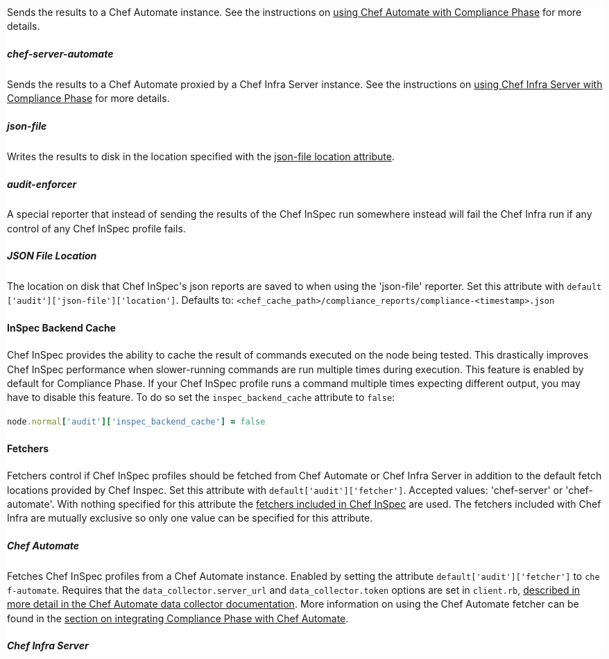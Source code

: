 Sends the results to a Chef Automate instance. See the instructions on [using Chef Automate with Compliance Phase](#direct-reporting-to-chef-automate) for more details.

##### chef-server-automate

Sends the results to a Chef Automate proxied by a Chef Infra Server instance. See the instructions on [using Chef Infra Server with Compliance Phase](#reporting-to-chef-automate-via-chef-infra-server) for more details.

##### json-file

Writes the results to disk in the location specified with the [json-file location attribute](#json-file-location).

##### audit-enforcer

A special reporter that instead of sending the results of the Chef InSpec run somewhere instead will fail the Chef Infra run if any control of any Chef InSpec profile fails.

##### JSON File Location

The location on disk that Chef InSpec's json reports are saved to when using the 'json-file' reporter. Set this attribute with `default['audit']['json-file']['location']`. Defaults to: `<chef_cache_path>/compliance_reports/compliance-<timestamp>.json`

#### InSpec Backend Cache

Chef InSpec provides the ability to cache the result of commands executed on the node being tested. This drastically improves Chef InSpec performance when slower-running commands are run multiple times during execution. This feature is enabled by default for Compliance Phase. If your Chef InSpec profile runs a command multiple times expecting different output, you may have to disable this feature. To do so set the `inspec_backend_cache` attribute to `false`:

```ruby
node.normal['audit']['inspec_backend_cache'] = false
```

#### Fetchers

Fetchers control if Chef InSpec profiles should be fetched from Chef Automate or Chef Infra Server in addition to the default fetch locations provided by Chef Inspec. Set this attribute with `default['audit']['fetcher']`. Accepted values: 'chef-server' or 'chef-automate'. With nothing specified for this attribute the [fetchers included in Chef InSpec](https://docs.chef.io/inspec/profiles/#profile-dependencies) are used. The fetchers included with Chef Infra are mutually exclusive so only one value can be specified for this attribute.

##### Chef Automate

Fetches Chef InSpec profiles from a Chef Automate instance. Enabled by setting the attribute `default['audit']['fetcher']` to `chef-automate`. Requires that the `data_collector.server_url` and `data_collector.token` options are set in `client.rb`, [described in more detail in the Chef Automate data collector documentation](https://docs.chef.io/ingest_data_chef_automate.html). More information on using the Chef Automate fetcher can be found in the [section on integrating Compliance Phase with Chef Automate](#fetch-profiles-directly-from-chef-automate).

##### Chef Infra Server
